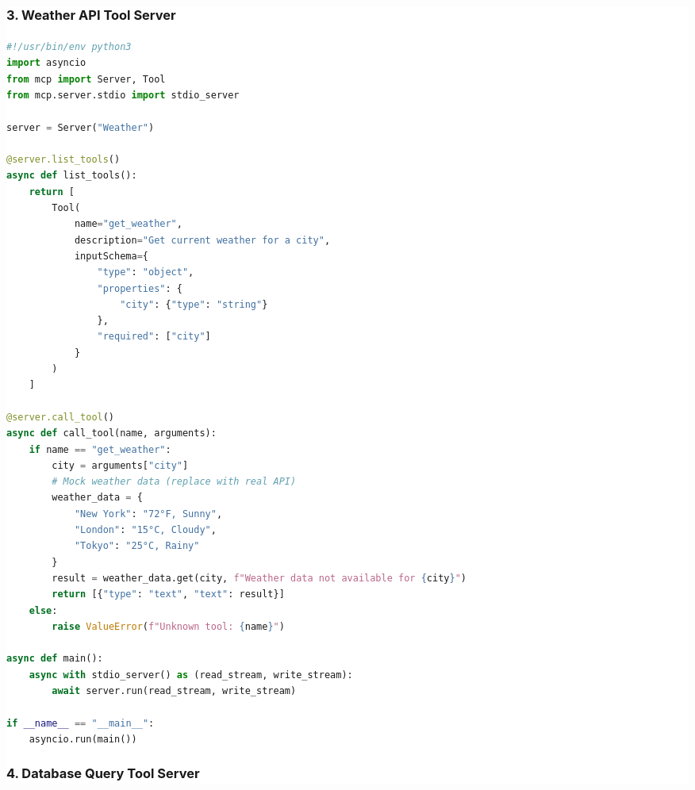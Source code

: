 ### 3. Weather API Tool Server

```python
#!/usr/bin/env python3
import asyncio
from mcp import Server, Tool
from mcp.server.stdio import stdio_server

server = Server("Weather")

@server.list_tools()
async def list_tools():
    return [
        Tool(
            name="get_weather",
            description="Get current weather for a city",
            inputSchema={
                "type": "object",
                "properties": {
                    "city": {"type": "string"}
                },
                "required": ["city"]
            }
        )
    ]

@server.call_tool()
async def call_tool(name, arguments):
    if name == "get_weather":
        city = arguments["city"]
        # Mock weather data (replace with real API)
        weather_data = {
            "New York": "72°F, Sunny",
            "London": "15°C, Cloudy",
            "Tokyo": "25°C, Rainy"
        }
        result = weather_data.get(city, f"Weather data not available for {city}")
        return [{"type": "text", "text": result}]
    else:
        raise ValueError(f"Unknown tool: {name}")

async def main():
    async with stdio_server() as (read_stream, write_stream):
        await server.run(read_stream, write_stream)

if __name__ == "__main__":
    asyncio.run(main())
```

### 4. Database Query Tool Server
